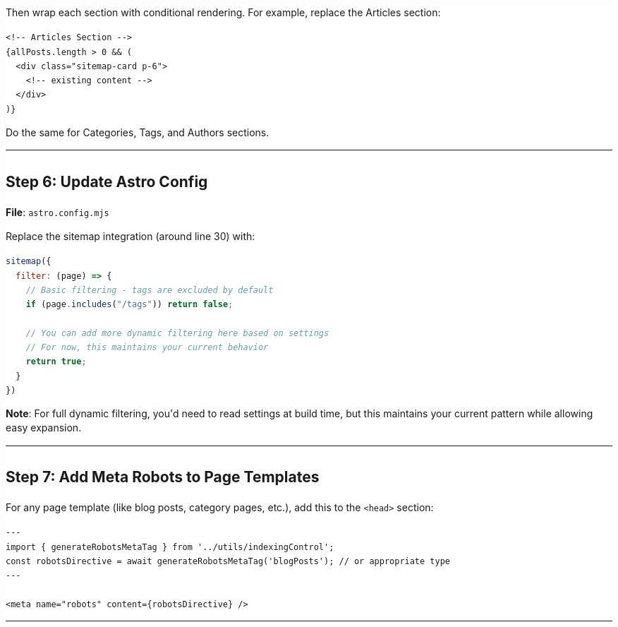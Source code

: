 ```typescript
```

Then wrap each section with conditional rendering. For example, replace the Articles section:

```astro
<!-- Articles Section -->
{allPosts.length > 0 && (
  <div class="sitemap-card p-6">
    <!-- existing content -->
  </div>
)}
```

Do the same for Categories, Tags, and Authors sections.

---

## Step 6: Update Astro Config

**File**: `astro.config.mjs`

Replace the sitemap integration (around line 30) 
with:

```javascript
sitemap({
  filter: (page) => {
    // Basic filtering - tags are excluded by default
    if (page.includes("/tags")) return false;
    
    // You can add more dynamic filtering here based on settings
    // For now, this maintains your current behavior
    return true;
  }
})
```

**Note**: For full dynamic filtering, you'd need to read settings at build time, but this maintains your current pattern while allowing easy expansion.

---

## Step 7: Add Meta Robots to Page Templates

For any page template (like blog posts, category pages, etc.), add this to the `<head>` section:

```astro
---
import { generateRobotsMetaTag } from '../utils/indexingControl';
const robotsDirective = await generateRobotsMetaTag('blogPosts'); // or appropriate type
---

<meta name="robots" content={robotsDirective} />
```

---